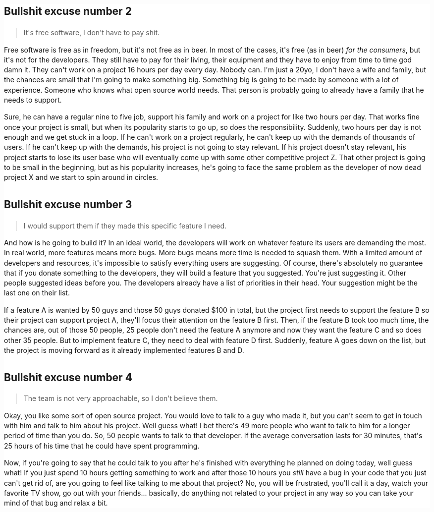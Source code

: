 ## Bullshit excuse number 2

> It's free software, I don't have to pay shit.

Free software is free as in freedom, but it's not free as in beer. In most of the cases, it's free (as in beer) _for the consumers_, but it's not for the developers. They still have to pay for their living, their equipment and they have to enjoy from time to time god damn it. They can't work on a project 16 hours per day every day. Nobody can. I'm just a 20yo, I don't have a wife and family, but the chances are small that I'm going to make something big. Something big is going to be made by someone with a lot of experience. Someone who knows what open source world needs. That person is probably going to already have a family that he needs to support.

Sure, he can have a regular nine to five job, support his family and work on a project for like two hours per day. That works fine once your project is small, but when its popularity starts to go up, so does the responsibility. Suddenly, two hours per day is not enough and we get stuck in a loop. If he can't work on a project regularly, he can't keep up with the demands of thousands of users. If he can't keep up with the demands, his project is not going to stay relevant. If his project doesn't stay relevant, his project starts to lose its user base who will eventually come up with some other competitive project Z. That other project is going to be small in the beginning, but as his popularity increases, he's going to face the same problem as the developer of now dead project X and we start to spin around in circles.

## Bullshit excuse number 3

> I would support them if they made this specific feature I need.

And how is he going to build it? In an ideal world, the developers will work on whatever feature its users are demanding the most. In real world, more features means more bugs. More bugs means more time is needed to squash them. With a limited amount of developers and resources, it's impossible to satisfy everything users are suggesting. Of course, there's absolutely no guarantee that if you donate something to the developers, they will build a feature that you suggested. You're just suggesting it. Other people suggested ideas before you. The developers already have a list of priorities in their head. Your suggestion might be the last one on their list.

If a feature A is wanted by 50 guys and those 50 guys donated $100 in total, but the project first needs to support the feature B so their project can support project A, they'll focus their attention on the feature B first. Then, if the feature B took too much time, the chances are, out of those 50 people, 25 people don't need the feature A anymore and now they want the feature C and so does other 35 people. But to implement feature C, they need to deal with feature D first. Suddenly, feature A goes down on the list, but the project is moving forward as it already implemented features B and D.

## Bullshit excuse number 4

> The team is not very approachable, so I don't believe them.

Okay, you like some sort of open source project. You would love to talk to a guy who made it, but you can't seem to get in touch with him and talk to him about his project. Well guess what! I bet there's 49 more people who want to talk to him for a longer period of time than you do. So, 50 people wants to talk to that developer. If the average conversation lasts for 30 minutes, that's 25 hours of his time that he could have spent programming.

Now, if you're going to say that he could talk to you after he's finished with everything he planned on doing today, well guess what! If you just spend 10 hours getting something to work and after those 10 hours you _still_ have a bug in your code that you just can't get rid of, are you going to feel like talking to me about that project? No, you will be frustrated, you'll call it a day, watch your favorite TV show, go out with your friends... basically, do anything not related to your project in any way so you can take your mind of that bug and relax a bit.
